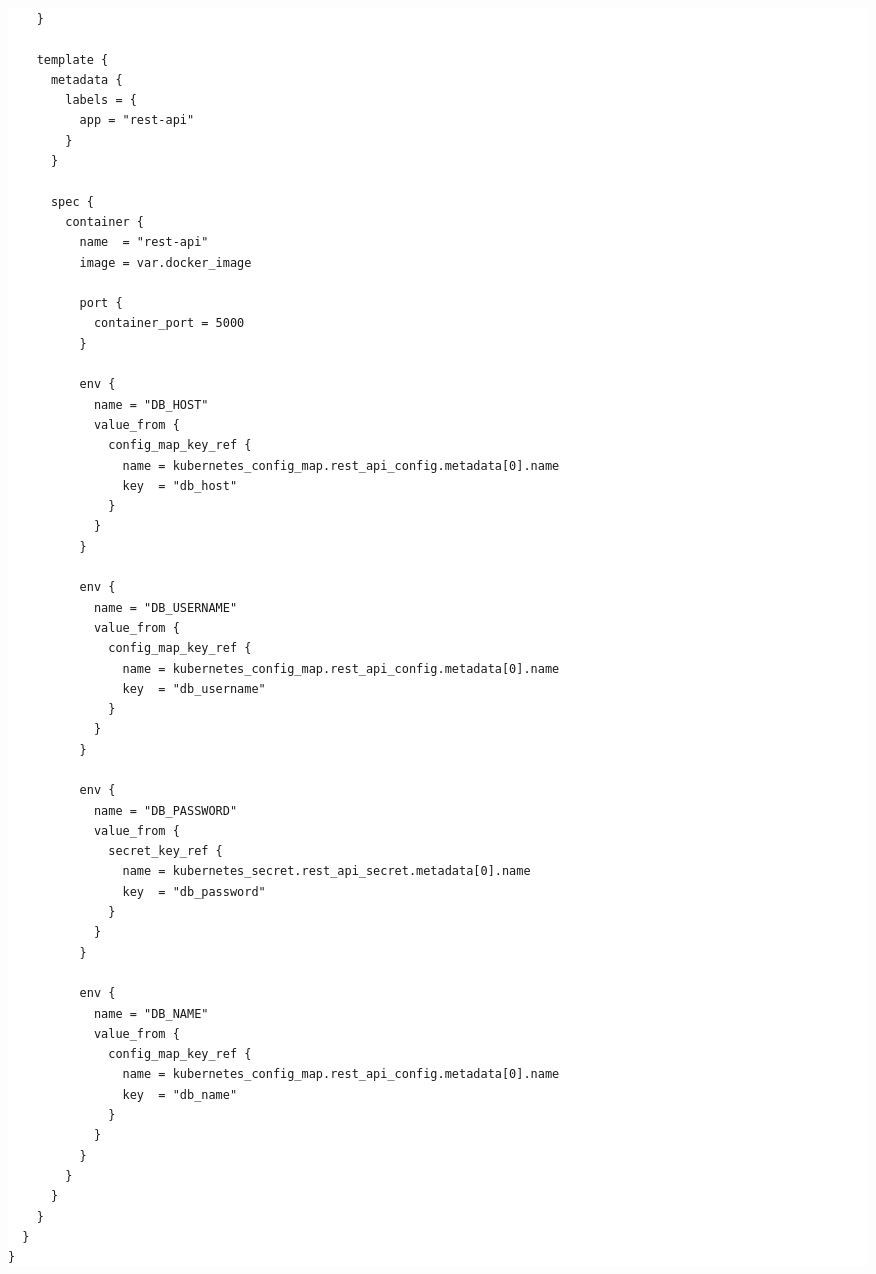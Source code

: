 ```hcl
    }

    template {
      metadata {
        labels = {
          app = "rest-api"
        }
      }

      spec {
        container {
          name  = "rest-api"
          image = var.docker_image

          port {
            container_port = 5000
          }

          env {
            name = "DB_HOST"
            value_from {
              config_map_key_ref {
                name = kubernetes_config_map.rest_api_config.metadata[0].name
                key  = "db_host"
              }
            }
          }

          env {
            name = "DB_USERNAME"
            value_from {
              config_map_key_ref {
                name = kubernetes_config_map.rest_api_config.metadata[0].name
                key  = "db_username"
              }
            }
          }

          env {
            name = "DB_PASSWORD"
            value_from {
              secret_key_ref {
                name = kubernetes_secret.rest_api_secret.metadata[0].name
                key  = "db_password"
              }
            }
          }

          env {
            name = "DB_NAME"
            value_from {
              config_map_key_ref {
                name = kubernetes_config_map.rest_api_config.metadata[0].name
                key  = "db_name"
              }
            }
          }
        }
      }
    }
  }
}

```